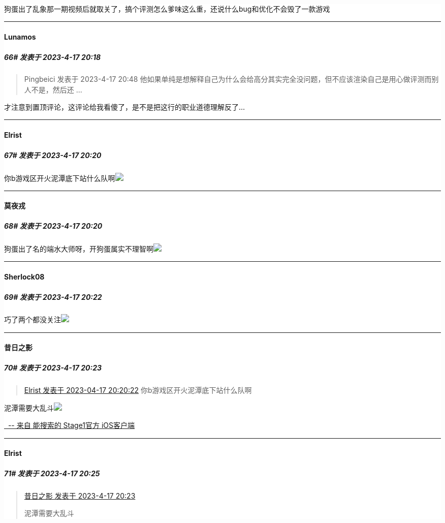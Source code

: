 狗蛋出了乱象那一期视频后就取关了，搞个评测怎么爹味这么重，还说什么bug和优化不会毁了一款游戏

*****

####  Lunamos  
##### 66#       发表于 2023-4-17 20:18

<blockquote>Pingbeici 发表于 2023-4-17 20:48
他如果单纯是想解释自己为什么会给高分其实完全没问题，但不应该渲染自己是用心做评测而别人不是，然后还 ...</blockquote>
才注意到置顶评论，这评论给我看傻了，是不是把这行的职业道德理解反了…

*****

####  Elrist  
##### 67#       发表于 2023-4-17 20:20

你b游戏区开火泥潭底下站什么队啊<img src="https://static.saraba1st.com/image/smiley/face2017/067.png" referrerpolicy="no-referrer">

*****

####  莫夜戎  
##### 68#       发表于 2023-4-17 20:20

狗蛋出了名的端水大师呀，开狗蛋属实不理智啊<img src="https://static.saraba1st.com/image/smiley/face2017/067.png" referrerpolicy="no-referrer">


*****

####  Sherlock08  
##### 69#       发表于 2023-4-17 20:22

巧了两个都没关注<img src="https://static.saraba1st.com/image/smiley/face2017/067.png" referrerpolicy="no-referrer">

*****

####  昔日之影  
##### 70#       发表于 2023-4-17 20:23

<blockquote><a href="httphttps://bbs.saraba1st.com/2b/forum.php?mod=redirect&amp;goto=findpost&amp;pid=60496341&amp;ptid=2129259" target="_blank">Elrist 发表于 2023-04-17 20:20:22</a>
你b游戏区开火泥潭底下站什么队啊</blockquote>泥潭需要大乱斗<img src="https://static.saraba1st.com/image/smiley/face2017/067.png" referrerpolicy="no-referrer">

[  -- 来自 能搜索的 Stage1官方 iOS客户端](https://itunes.apple.com/fi/app/saraba1st/id1221237470?mt=8)

*****

####  Elrist  
##### 71#       发表于 2023-4-17 20:25

<blockquote><a href="httphttps://bbs.saraba1st.com/2b/forum.php?mod=redirect&amp;goto=findpost&amp;pid=60496396&amp;ptid=2129259" target="_blank">昔日之影 发表于 2023-4-17 20:23</a>

泥潭需要大乱斗
